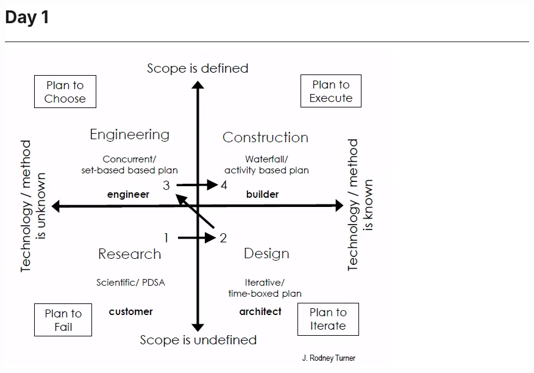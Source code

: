 # Day 1

-----------------

![scope-vs-technology-in-building-a-house](img/scope-vs-technology-in-building-a-house.png)

